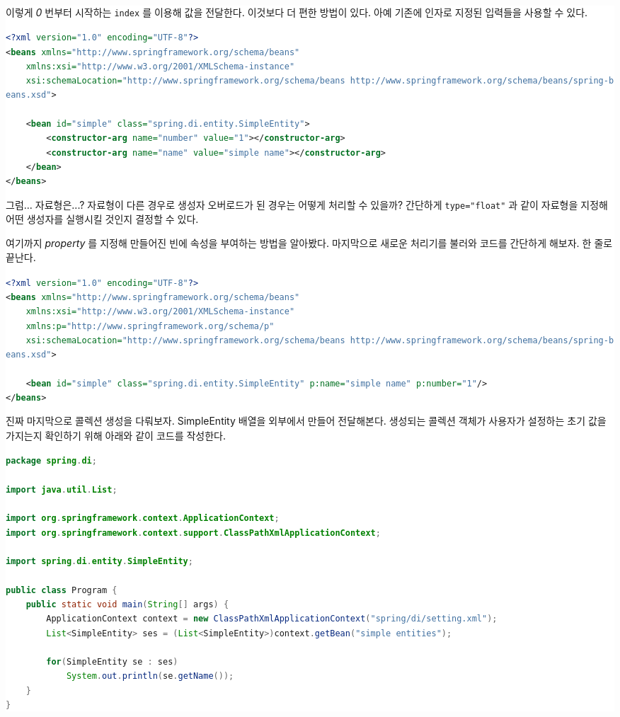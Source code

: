 이렇게 *0* 번부터 시작하는 `index` 를 이용해 값을 전달한다. 이것보다 더 편한 방법이 있다. 아예 기존에 인자로 지정된 입력들을 사용할 수 있다.

```xml
<?xml version="1.0" encoding="UTF-8"?>
<beans xmlns="http://www.springframework.org/schema/beans"
	xmlns:xsi="http://www.w3.org/2001/XMLSchema-instance"
	xsi:schemaLocation="http://www.springframework.org/schema/beans http://www.springframework.org/schema/beans/spring-beans.xsd">
	
	<bean id="simple" class="spring.di.entity.SimpleEntity">
		<constructor-arg name="number" value="1"></constructor-arg>
		<constructor-arg name="name" value="simple name"></constructor-arg>
	</bean>
</beans>
```

그럼... 자료형은...? 자료형이 다른 경우로 생성자 오버로드가 된 경우는 어떻게 처리할 수 있을까? 간단하게 `type="float"` 과 같이 자료형을 지정해 어떤 생성자를 실행시킬 것인지 결정할 수 있다.

여기까지 *property* 를 지정해 만들어진 빈에 속성을 부여하는 방법을 알아봤다. 마지막으로 새로운 처리기를 불러와 코드를 간단하게 해보자. 한 줄로 끝난다.

```xml
<?xml version="1.0" encoding="UTF-8"?>
<beans xmlns="http://www.springframework.org/schema/beans"
	xmlns:xsi="http://www.w3.org/2001/XMLSchema-instance"
	xmlns:p="http://www.springframework.org/schema/p"
	xsi:schemaLocation="http://www.springframework.org/schema/beans http://www.springframework.org/schema/beans/spring-beans.xsd">
	
	<bean id="simple" class="spring.di.entity.SimpleEntity" p:name="simple name" p:number="1"/>
</beans>
```

진짜 마지막으로 콜렉션 생성을 다뤄보자. SimpleEntity 배열을 외부에서 만들어 전달해본다. 생성되는 콜렉션 객체가 사용자가 설정하는 초기 값을 가지는지 확인하기 위해 아래와 같이 코드를 작성한다.

```java
package spring.di;

import java.util.List;

import org.springframework.context.ApplicationContext;
import org.springframework.context.support.ClassPathXmlApplicationContext;

import spring.di.entity.SimpleEntity;

public class Program {
	public static void main(String[] args) {
		ApplicationContext context = new ClassPathXmlApplicationContext("spring/di/setting.xml");
		List<SimpleEntity> ses = (List<SimpleEntity>)context.getBean("simple entities");
		
		for(SimpleEntity se : ses)
			System.out.println(se.getName());
	}
}
```
